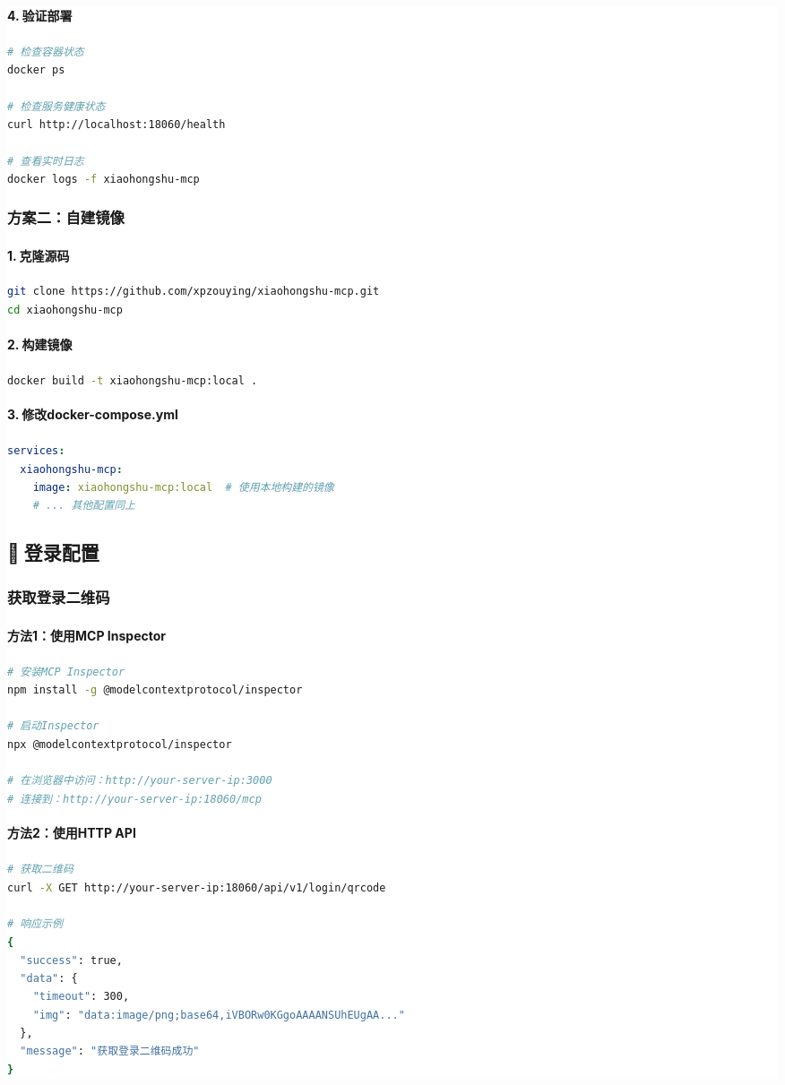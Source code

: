 #### 4. 验证部署
```bash
# 检查容器状态
docker ps

# 检查服务健康状态
curl http://localhost:18060/health

# 查看实时日志
docker logs -f xiaohongshu-mcp
```

### 方案二：自建镜像

#### 1. 克隆源码
```bash
git clone https://github.com/xpzouying/xiaohongshu-mcp.git
cd xiaohongshu-mcp
```

#### 2. 构建镜像
```bash
docker build -t xiaohongshu-mcp:local .
```

#### 3. 修改docker-compose.yml
```yaml
services:
  xiaohongshu-mcp:
    image: xiaohongshu-mcp:local  # 使用本地构建的镜像
    # ... 其他配置同上
```

## 🔐 登录配置

### 获取登录二维码

#### 方法1：使用MCP Inspector
```bash
# 安装MCP Inspector
npm install -g @modelcontextprotocol/inspector

# 启动Inspector
npx @modelcontextprotocol/inspector

# 在浏览器中访问：http://your-server-ip:3000
# 连接到：http://your-server-ip:18060/mcp
```

#### 方法2：使用HTTP API
```bash
# 获取二维码
curl -X GET http://your-server-ip:18060/api/v1/login/qrcode

# 响应示例
{
  "success": true,
  "data": {
    "timeout": 300,
    "img": "data:image/png;base64,iVBORw0KGgoAAAANSUhEUgAA..."
  },
  "message": "获取登录二维码成功"
}
```
